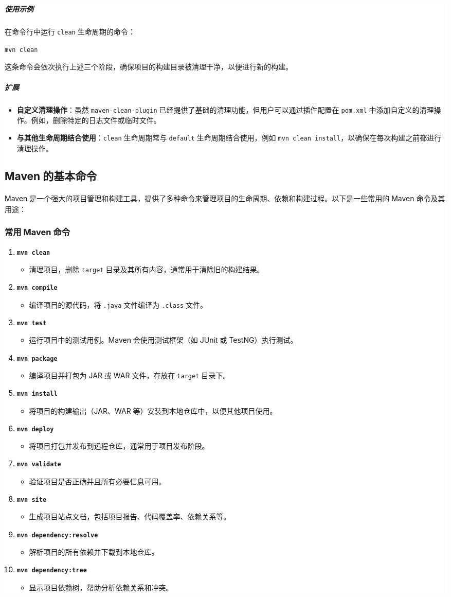 ##### 使用示例

在命令行中运行 `clean` 生命周期的命令：

```bash
mvn clean
```

这条命令会依次执行上述三个阶段，确保项目的构建目录被清理干净，以便进行新的构建。

##### 扩展

- **自定义清理操作**：虽然 `maven-clean-plugin` 已经提供了基础的清理功能，但用户可以通过插件配置在 `pom.xml` 中添加自定义的清理操作。例如，删除特定的日志文件或临时文件。

- **与其他生命周期结合使用**：`clean` 生命周期常与 `default` 生命周期结合使用，例如 `mvn clean install`，以确保在每次构建之前都进行清理操作。

## Maven 的基本命令

Maven 是一个强大的项目管理和构建工具，提供了多种命令来管理项目的生命周期、依赖和构建过程。以下是一些常用的 Maven 命令及其用途：

### 常用 Maven 命令

1. **`mvn clean`**

   - 清理项目，删除 `target` 目录及其所有内容，通常用于清除旧的构建结果。

2. **`mvn compile`**

   - 编译项目的源代码，将 `.java` 文件编译为 `.class` 文件。

3. **`mvn test`**

   - 运行项目中的测试用例。Maven 会使用测试框架（如 JUnit 或 TestNG）执行测试。

4. **`mvn package`**

   - 编译项目并打包为 JAR 或 WAR 文件，存放在 `target` 目录下。

5. **`mvn install`**

   - 将项目的构建输出（JAR、WAR 等）安装到本地仓库中，以便其他项目使用。

6. **`mvn deploy`**

   - 将项目打包并发布到远程仓库，通常用于项目发布阶段。

7. **`mvn validate`**

   - 验证项目是否正确并且所有必要信息可用。

8. **`mvn site`**

   - 生成项目站点文档，包括项目报告、代码覆盖率、依赖关系等。

9. **`mvn dependency:resolve`**

   - 解析项目的所有依赖并下载到本地仓库。

10. **`mvn dependency:tree`**

    - 显示项目依赖树，帮助分析依赖关系和冲突。
